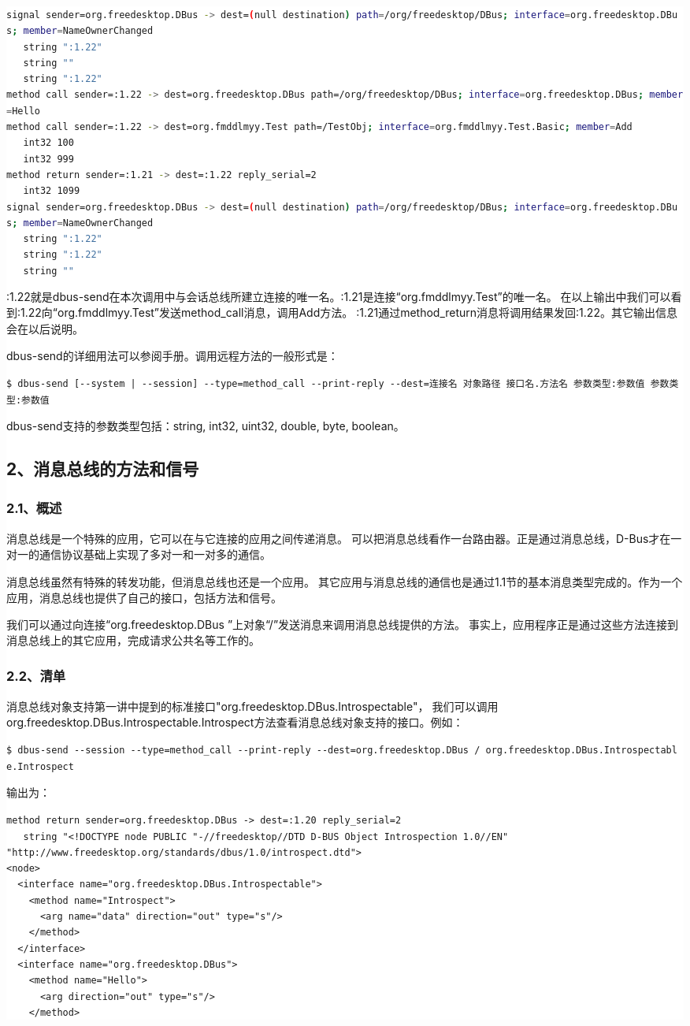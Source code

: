 ```bash
signal sender=org.freedesktop.DBus -> dest=(null destination) path=/org/freedesktop/DBus; interface=org.freedesktop.DBus; member=NameOwnerChanged
   string ":1.22"
   string ""
   string ":1.22"
method call sender=:1.22 -> dest=org.freedesktop.DBus path=/org/freedesktop/DBus; interface=org.freedesktop.DBus; member=Hello
method call sender=:1.22 -> dest=org.fmddlmyy.Test path=/TestObj; interface=org.fmddlmyy.Test.Basic; member=Add
   int32 100
   int32 999
method return sender=:1.21 -> dest=:1.22 reply_serial=2
   int32 1099
signal sender=org.freedesktop.DBus -> dest=(null destination) path=/org/freedesktop/DBus; interface=org.freedesktop.DBus; member=NameOwnerChanged
   string ":1.22"
   string ":1.22"
   string ""
```

:1.22就是dbus-send在本次调用中与会话总线所建立连接的唯一名。:1.21是连接“org.fmddlmyy.Test”的唯一名。 在以上输出中我们可以看到:1.22向“org.fmddlmyy.Test”发送method_call消息，调用Add方法。 :1.21通过method_return消息将调用结果发回:1.22。其它输出信息会在以后说明。

dbus-send的详细用法可以参阅手册。调用远程方法的一般形式是：

```
$ dbus-send [--system | --session] --type=method_call --print-reply --dest=连接名 对象路径 接口名.方法名 参数类型:参数值 参数类型:参数值
```

dbus-send支持的参数类型包括：string, int32, uint32, double, byte, boolean。

## 2、消息总线的方法和信号

### 2.1、概述

消息总线是一个特殊的应用，它可以在与它连接的应用之间传递消息。 可以把消息总线看作一台路由器。正是通过消息总线，D-Bus才在一对一的通信协议基础上实现了多对一和一对多的通信。

消息总线虽然有特殊的转发功能，但消息总线也还是一个应用。 其它应用与消息总线的通信也是通过1.1节的基本消息类型完成的。作为一个应用，消息总线也提供了自己的接口，包括方法和信号。

我们可以通过向连接“org.freedesktop.DBus ”上对象“/”发送消息来调用消息总线提供的方法。 事实上，应用程序正是通过这些方法连接到消息总线上的其它应用，完成请求公共名等工作的。

### 2.2、清单

消息总线对象支持第一讲中提到的标准接口"org.freedesktop.DBus.Introspectable"， 我们可以调用org.freedesktop.DBus.Introspectable.Introspect方法查看消息总线对象支持的接口。例如：

```
$ dbus-send --session --type=method_call --print-reply --dest=org.freedesktop.DBus / org.freedesktop.DBus.Introspectable.Introspect
```

输出为：

```
method return sender=org.freedesktop.DBus -> dest=:1.20 reply_serial=2
   string "<!DOCTYPE node PUBLIC "-//freedesktop//DTD D-BUS Object Introspection 1.0//EN"
"http://www.freedesktop.org/standards/dbus/1.0/introspect.dtd">
<node>
  <interface name="org.freedesktop.DBus.Introspectable">
    <method name="Introspect">
      <arg name="data" direction="out" type="s"/>
    </method>
  </interface>
  <interface name="org.freedesktop.DBus">
    <method name="Hello">
      <arg direction="out" type="s"/>
    </method>
```